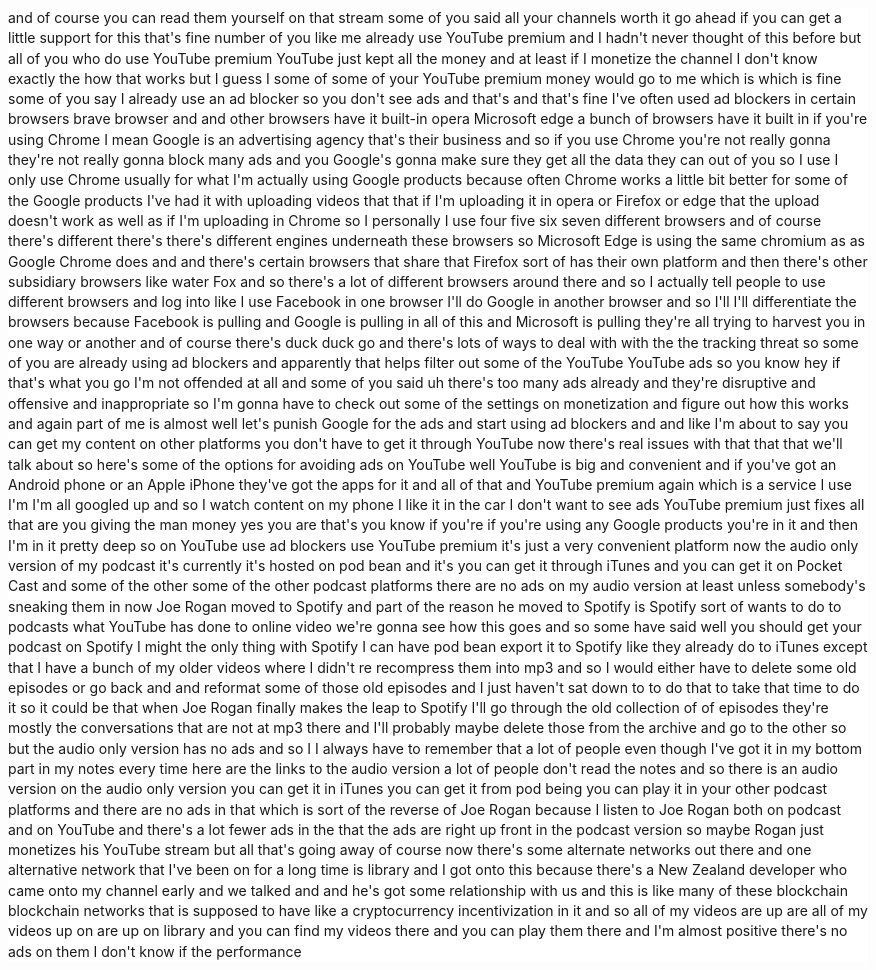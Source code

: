 and of course you can read them yourself on that stream some of you said all your channels worth it go ahead if you can get a little support for this that's fine number of you like me already use YouTube premium and I hadn't never thought of this before but all of you who do use YouTube premium YouTube just kept all the money and at least if I monetize the channel I don't know exactly the how that works but I guess I some of some of your YouTube premium money would go to me which is which is fine some of you say I already use an ad blocker so you don't see ads and that's and that's fine I've often used ad blockers in certain browsers brave browser and and other browsers have it built-in opera Microsoft edge a bunch of browsers have it built in if you're using Chrome I mean Google is an advertising agency that's their business and so if you use Chrome you're not really gonna they're not really gonna block many ads and you Google's gonna make sure they get all the data they can out of you so I use I only use Chrome usually for what I'm actually using Google products because often Chrome works a little bit better for some of the Google products I've had it with uploading videos that that if I'm uploading it in opera or Firefox or edge that the upload doesn't work as well as if I'm uploading in Chrome so I personally I use four five six seven different browsers and of course there's different there's there's different engines underneath these browsers so Microsoft Edge is using the same chromium as as Google Chrome does and and there's certain browsers that share that Firefox sort of has their own platform and then there's other subsidiary browsers like water Fox and so there's a lot of different browsers around there and so I actually tell people to use different browsers and log into like I use Facebook in one browser I'll do Google in another browser and so I'll I'll differentiate the browsers because Facebook is pulling and Google is pulling in all of this and Microsoft is pulling they're all trying to harvest you in one way or another and of course there's duck duck go and there's lots of ways to deal with with the the tracking threat so some of you are already using ad blockers and apparently that helps filter out some of the YouTube YouTube ads so you know hey if that's what you go I'm not offended at all and some of you said uh there's too many ads already and they're disruptive and offensive and inappropriate so I'm gonna have to check out some of the settings on monetization and figure out how this works and again part of me is almost well let's punish Google for the ads and start using ad blockers and and like I'm about to say you can get my content on other platforms you don't have to get it through YouTube now there's real issues with that that that we'll talk about so here's some of the options for avoiding ads on YouTube well YouTube is big and convenient and if you've got an Android phone or an Apple iPhone they've got the apps for it and all of that and YouTube premium again which is a service I use I'm I'm all googled up and so I watch content on my phone I like it in the car I don't want to see ads YouTube premium just fixes all that are you giving the man money yes you are that's you know if you're if you're using any Google products you're in it and then I'm in it pretty deep so on YouTube use ad blockers use YouTube premium it's just a very convenient platform now the audio only version of my podcast it's currently it's hosted on pod bean and it's you can get it through iTunes and you can get it on Pocket Cast and some of the other some of the other podcast platforms there are no ads on my audio version at least unless somebody's sneaking them in now Joe Rogan moved to Spotify and part of the reason he moved to Spotify is Spotify sort of wants to do to podcasts what YouTube has done to online video we're gonna see how this goes and so some have said well you should get your podcast on Spotify I might the only thing with Spotify I can have pod bean export it to Spotify like they already do to iTunes except that I have a bunch of my older videos where I didn't re recompress them into mp3 and so I would either have to delete some old episodes or go back and and reformat some of those old episodes and I just haven't sat down to to do that to take that time to do it so it could be that when Joe Rogan finally makes the leap to Spotify I'll go through the old collection of of episodes they're mostly the conversations that are not at mp3 there and I'll probably maybe delete those from the archive and go to the other so but the audio only version has no ads and so I I always have to remember that a lot of people even though I've got it in my bottom part in my notes every time here are the links to the audio version a lot of people don't read the notes and so there is an audio version on the audio only version you can get it in iTunes you can get it from pod being you can play it in your other podcast platforms and there are no ads in that which is sort of the reverse of Joe Rogan because I listen to Joe Rogan both on podcast and on YouTube and there's a lot fewer ads in the that the ads are right up front in the podcast version so maybe Rogan just monetizes his YouTube stream but all that's going away of course now there's some alternate networks out there and one alternative network that I've been on for a long time is library and I got onto this because there's a New Zealand developer who came onto my channel early and we talked and and he's got some relationship with us and this is like many of these blockchain blockchain networks that is supposed to have like a cryptocurrency incentivization in it and so all of my videos are up are all of my videos up on are up on library and you can find my videos there and you can play them there and I'm almost positive there's no ads on them I don't know if the performance